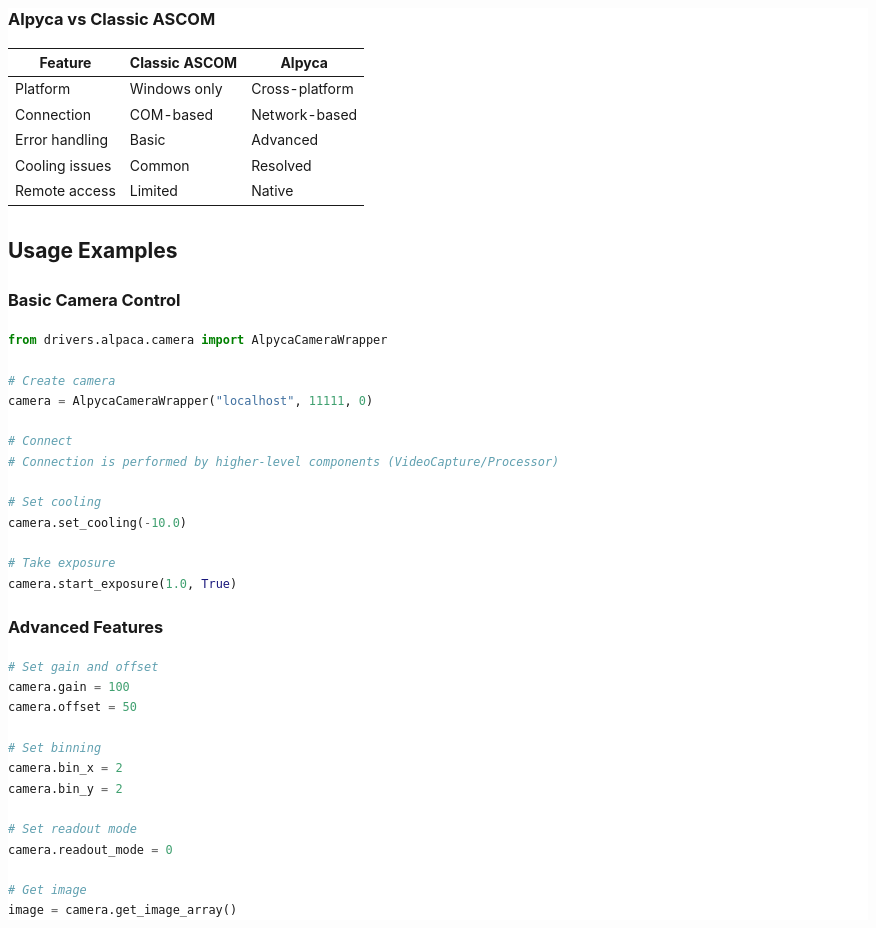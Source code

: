 ### Alpyca vs Classic ASCOM

| Feature | Classic ASCOM | Alpyca |
|---------|---------------|--------|
| Platform | Windows only | Cross-platform |
| Connection | COM-based | Network-based |
| Error handling | Basic | Advanced |
| Cooling issues | Common | Resolved |
| Remote access | Limited | Native |

## Usage Examples

### Basic Camera Control

```python
from drivers.alpaca.camera import AlpycaCameraWrapper

# Create camera
camera = AlpycaCameraWrapper("localhost", 11111, 0)

# Connect
# Connection is performed by higher-level components (VideoCapture/Processor)

# Set cooling
camera.set_cooling(-10.0)

# Take exposure
camera.start_exposure(1.0, True)
```

### Advanced Features

```python
# Set gain and offset
camera.gain = 100
camera.offset = 50

# Set binning
camera.bin_x = 2
camera.bin_y = 2

# Set readout mode
camera.readout_mode = 0

# Get image
image = camera.get_image_array()
```
